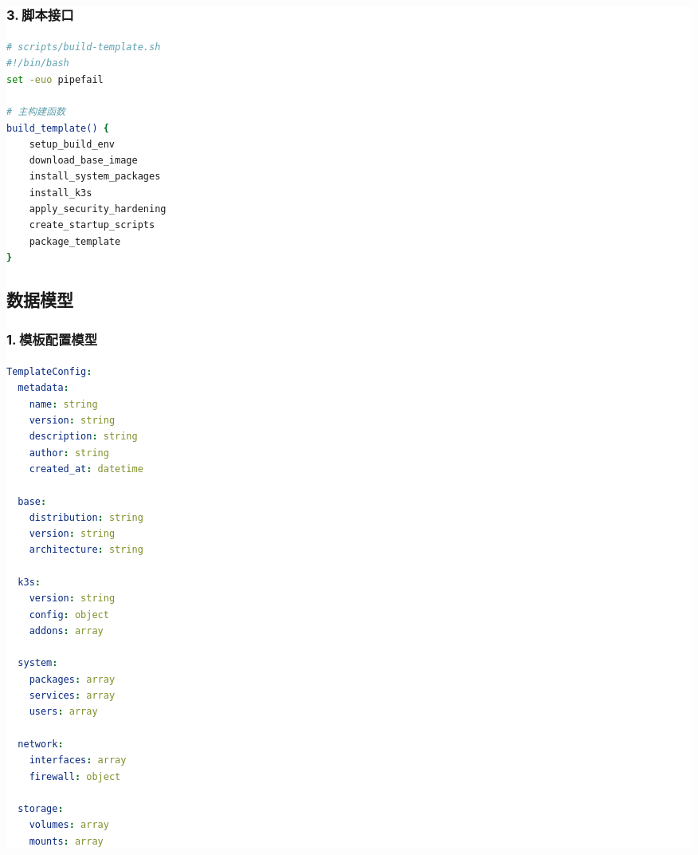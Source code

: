 ### 3. 脚本接口

```bash
# scripts/build-template.sh
#!/bin/bash
set -euo pipefail

# 主构建函数
build_template() {
    setup_build_env
    download_base_image
    install_system_packages
    install_k3s
    apply_security_hardening
    create_startup_scripts
    package_template
}
```

## 数据模型

### 1. 模板配置模型

```yaml
TemplateConfig:
  metadata:
    name: string
    version: string
    description: string
    author: string
    created_at: datetime
  
  base:
    distribution: string
    version: string
    architecture: string
  
  k3s:
    version: string
    config: object
    addons: array
  
  system:
    packages: array
    services: array
    users: array
  
  network:
    interfaces: array
    firewall: object
  
  storage:
    volumes: array
    mounts: array
```
